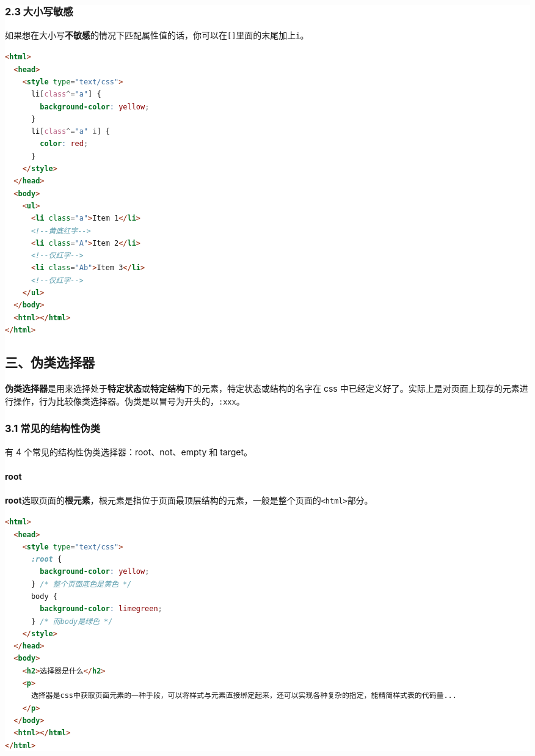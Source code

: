 ### 2.3 大小写敏感

如果想在大小写**不敏感**的情况下匹配属性值的话，你可以在`[]`里面的末尾加上`i`。

```html
<html>
  <head>
    <style type="text/css">
      li[class^="a"] {
        background-color: yellow;
      }
      li[class^="a" i] {
        color: red;
      }
    </style>
  </head>
  <body>
    <ul>
      <li class="a">Item 1</li>
      <!--黄底红字-->
      <li class="A">Item 2</li>
      <!--仅红字-->
      <li class="Ab">Item 3</li>
      <!--仅红字-->
    </ul>
  </body>
  <html></html>
</html>
```

## 三、伪类选择器

**伪类选择器**是用来选择处于**特定状态**或**特定结构**下的元素，特定状态或结构的名字在 css 中已经定义好了。实际上是对页面上现存的元素进行操作，行为比较像类选择器。伪类是以冒号为开头的，`:xxx`。

### 3.1 常见的结构性伪类

有 4 个常见的结构性伪类选择器：root、not、empty 和 target。

#### root

**root**选取页面的**根元素**，根元素是指位于页面最顶层结构的元素，一般是整个页面的`<html>`部分。

```html
<html>
  <head>
    <style type="text/css">
      :root {
        background-color: yellow;
      } /* 整个页面底色是黄色 */
      body {
        background-color: limegreen;
      } /* 而body是绿色 */
    </style>
  </head>
  <body>
    <h2>选择器是什么</h2>
    <p>
      选择器是css中获取页面元素的一种手段，可以将样式与元素直接绑定起来，还可以实现各种复杂的指定，能精简样式表的代码量...
    </p>
  </body>
  <html></html>
</html>
```
